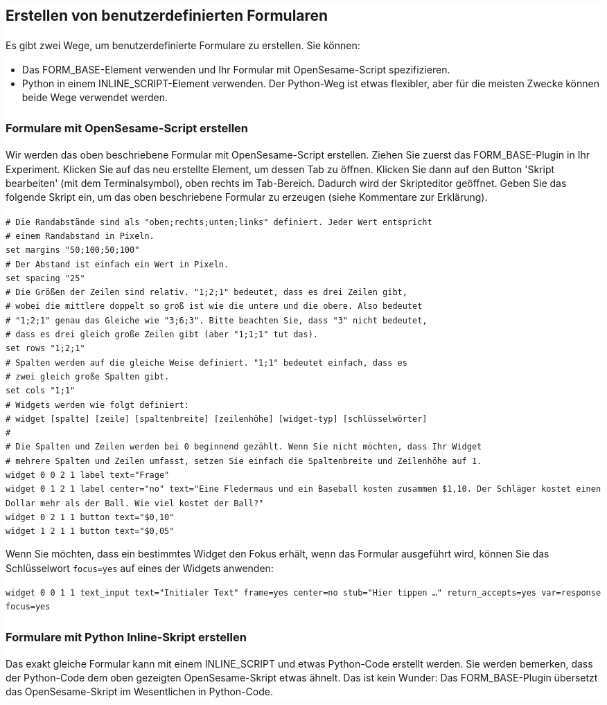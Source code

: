 ## Erstellen von benutzerdefinierten Formularen

Es gibt zwei Wege, um benutzerdefinierte Formulare zu erstellen. Sie können:

- Das FORM_BASE-Element verwenden und Ihr Formular mit OpenSesame-Script spezifizieren.
- Python in einem INLINE_SCRIPT-Element verwenden. Der Python-Weg ist etwas flexibler, aber für die meisten Zwecke können beide Wege verwendet werden.

### Formulare mit OpenSesame-Script erstellen

Wir werden das oben beschriebene Formular mit OpenSesame-Script erstellen. Ziehen Sie zuerst das FORM_BASE-Plugin in Ihr Experiment. Klicken Sie auf das neu erstellte Element, um dessen Tab zu öffnen. Klicken Sie dann auf den Button 'Skript bearbeiten' (mit dem Terminalsymbol), oben rechts im Tab-Bereich. Dadurch wird der Skripteditor geöffnet. Geben Sie das folgende Skript ein, um das oben beschriebene Formular zu erzeugen (siehe Kommentare zur Erklärung).

~~~
# Die Randabstände sind als "oben;rechts;unten;links" definiert. Jeder Wert entspricht
# einem Randabstand in Pixeln.
set margins "50;100;50;100"
# Der Abstand ist einfach ein Wert in Pixeln.
set spacing "25"
# Die Größen der Zeilen sind relativ. "1;2;1" bedeutet, dass es drei Zeilen gibt,
# wobei die mittlere doppelt so groß ist wie die untere und die obere. Also bedeutet
# "1;2;1" genau das Gleiche wie "3;6;3". Bitte beachten Sie, dass "3" nicht bedeutet,
# dass es drei gleich große Zeilen gibt (aber "1;1;1" tut das).
set rows "1;2;1"
# Spalten werden auf die gleiche Weise definiert. "1;1" bedeutet einfach, dass es
# zwei gleich große Spalten gibt.
set cols "1;1"
# Widgets werden wie folgt definiert:
# widget [spalte] [zeile] [spaltenbreite] [zeilenhöhe] [widget-typ] [schlüsselwörter]
#
# Die Spalten und Zeilen werden bei 0 beginnend gezählt. Wenn Sie nicht möchten, dass Ihr Widget
# mehrere Spalten und Zeilen umfasst, setzen Sie einfach die Spaltenbreite und Zeilenhöhe auf 1.
widget 0 0 2 1 label text="Frage"
widget 0 1 2 1 label center="no" text="Eine Fledermaus und ein Baseball kosten zusammen $1,10. Der Schläger kostet einen Dollar mehr als der Ball. Wie viel kostet der Ball?"
widget 0 2 1 1 button text="$0,10"
widget 1 2 1 1 button text="$0,05"
~~~

Wenn Sie möchten, dass ein bestimmtes Widget den Fokus erhält, wenn das Formular ausgeführt wird, können Sie das Schlüsselwort `focus=yes` auf eines der Widgets anwenden:

```
widget 0 0 1 1 text_input text="Initialer Text" frame=yes center=no stub="Hier tippen …" return_accepts=yes var=response focus=yes
```

### Formulare mit Python Inline-Skript erstellen

Das exakt gleiche Formular kann mit einem INLINE_SCRIPT und etwas Python-Code erstellt werden. Sie werden bemerken, dass der Python-Code dem oben gezeigten OpenSesame-Skript etwas ähnelt. Das ist kein Wunder: Das FORM_BASE-Plugin übersetzt das OpenSesame-Skript im Wesentlichen in Python-Code.
